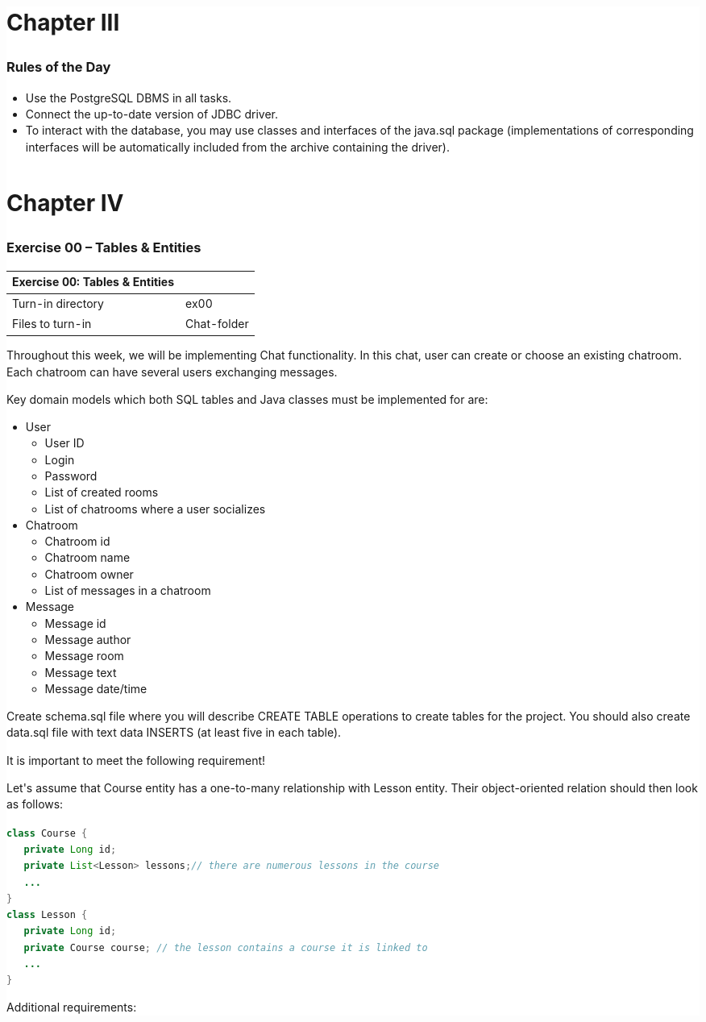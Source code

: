 # Chapter III
### Rules of the Day
- Use the PostgreSQL DBMS in all tasks.
- Connect the up-to-date version of JDBC driver.
- To interact with the database, you may use classes and interfaces of the java.sql package (implementations of corresponding interfaces will be automatically included from the archive containing the driver).

# Chapter IV
### Exercise 00 – Tables & Entities

Exercise 00: Tables & Entities ||
---|---
Turn-in directory |	ex00
Files to turn-in	| Chat-folder

Throughout this week, we will be implementing Chat functionality. In this chat, user can create or choose an existing chatroom. Each chatroom can have several users exchanging messages.

Key domain models which both SQL tables and Java classes must be implemented for are:

- User
    -	User ID
    - Login
    -	Password
    -	List of created rooms
    -	List of chatrooms where a user socializes
- Chatroom
    -	Chatroom id
    - Chatroom name
    - Chatroom owner
    - List of messages in a chatroom
- Message
    - Message id
    - Message author
    - Message room
    - Message text
    - Message date/time

Create schema.sql file where you will describe CREATE TABLE operations to create tables for the project. You should also create data.sql file with text data INSERTS (at least five in each table).

It is important to meet the following requirement!

Let's assume that Course entity has a one-to-many relationship with Lesson entity. Their object-oriented relation should then look as follows:

```java
class Course {
   private Long id;
   private List<Lesson> lessons;// there are numerous lessons in the course
   ...
}
class Lesson {
   private Long id;
   private Course course; // the lesson contains a course it is linked to
   ...
}
```
Additional requirements:

